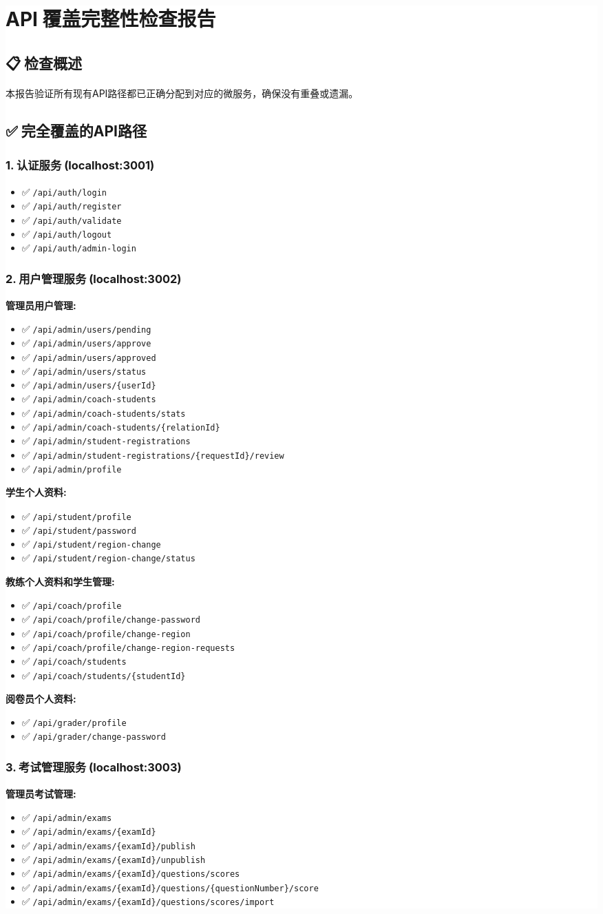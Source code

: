 # API 覆盖完整性检查报告

## 📋 检查概述

本报告验证所有现有API路径都已正确分配到对应的微服务，确保没有重叠或遗漏。

## ✅ 完全覆盖的API路径

### 1. 认证服务 (localhost:3001)
- ✅ `/api/auth/login`
- ✅ `/api/auth/register`
- ✅ `/api/auth/validate`
- ✅ `/api/auth/logout`
- ✅ `/api/auth/admin-login`

### 2. 用户管理服务 (localhost:3002)
**管理员用户管理:**
- ✅ `/api/admin/users/pending`
- ✅ `/api/admin/users/approve`
- ✅ `/api/admin/users/approved`
- ✅ `/api/admin/users/status`
- ✅ `/api/admin/users/{userId}`
- ✅ `/api/admin/coach-students`
- ✅ `/api/admin/coach-students/stats`
- ✅ `/api/admin/coach-students/{relationId}`
- ✅ `/api/admin/student-registrations`
- ✅ `/api/admin/student-registrations/{requestId}/review`
- ✅ `/api/admin/profile`

**学生个人资料:**
- ✅ `/api/student/profile`
- ✅ `/api/student/password`
- ✅ `/api/student/region-change`
- ✅ `/api/student/region-change/status`

**教练个人资料和学生管理:**
- ✅ `/api/coach/profile`
- ✅ `/api/coach/profile/change-password`
- ✅ `/api/coach/profile/change-region`
- ✅ `/api/coach/profile/change-region-requests`
- ✅ `/api/coach/students`
- ✅ `/api/coach/students/{studentId}`

**阅卷员个人资料:**
- ✅ `/api/grader/profile`
- ✅ `/api/grader/change-password`

### 3. 考试管理服务 (localhost:3003)
**管理员考试管理:**
- ✅ `/api/admin/exams`
- ✅ `/api/admin/exams/{examId}`
- ✅ `/api/admin/exams/{examId}/publish`
- ✅ `/api/admin/exams/{examId}/unpublish`
- ✅ `/api/admin/exams/{examId}/questions/scores`
- ✅ `/api/admin/exams/{examId}/questions/{questionNumber}/score`
- ✅ `/api/admin/exams/{examId}/questions/scores/import`
